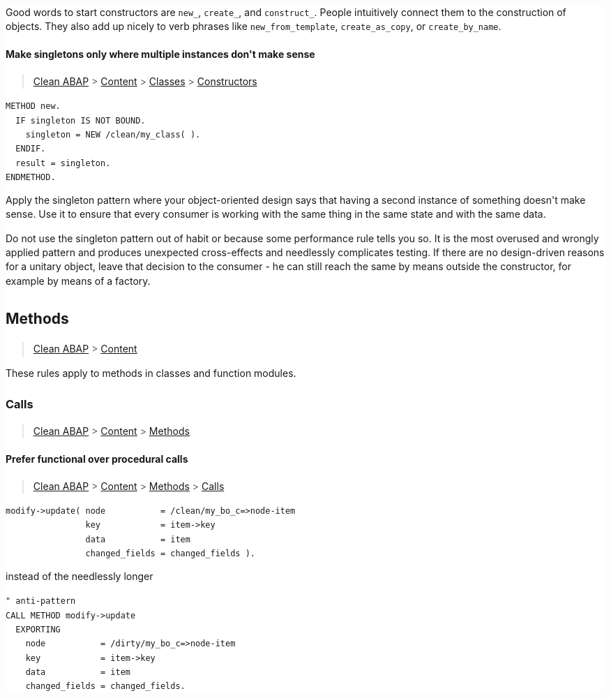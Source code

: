 Good words to start constructors are `new_`, `create_`, and `construct_`.
People intuitively connect them to the construction of objects.
They also add up nicely to verb phrases like `new_from_template`, `create_as_copy`, or `create_by_name`.

#### Make singletons only where multiple instances don't make sense

> [Clean ABAP](#clean-abap) > [Content](#content) > [Classes](#classes) > [Constructors](#constructors)

```ABAP
METHOD new.
  IF singleton IS NOT BOUND.
    singleton = NEW /clean/my_class( ).
  ENDIF.
  result = singleton.
ENDMETHOD.
```

Apply the singleton pattern where your object-oriented design says that having a second instance of something doesn't make sense.
Use it to ensure that every consumer is working with the same thing in the same state and with the same data.

Do not use the singleton pattern out of habit or because some performance rule tells you so.
It is the most overused and wrongly applied pattern and produces unexpected cross-effects and needlessly complicates testing.
If there are no design-driven reasons for a unitary object, leave that decision to the consumer - he can still reach the same by means outside the constructor, for example by means of a factory.

## Methods

> [Clean ABAP](#clean-abap) > [Content](#content)

These rules apply to methods in classes and function modules.

### Calls

> [Clean ABAP](#clean-abap) > [Content](#content) > [Methods](#methods)

#### Prefer functional over procedural calls

> [Clean ABAP](#clean-abap) > [Content](#content) > [Methods](#methods) > [Calls](#calls)

```ABAP
modify->update( node           = /clean/my_bo_c=>node-item
                key            = item->key
                data           = item
                changed_fields = changed_fields ).
```

instead of the needlessly longer

```ABAP
" anti-pattern
CALL METHOD modify->update
  EXPORTING
    node           = /dirty/my_bo_c=>node-item
    key            = item->key
    data           = item
    changed_fields = changed_fields.
```
